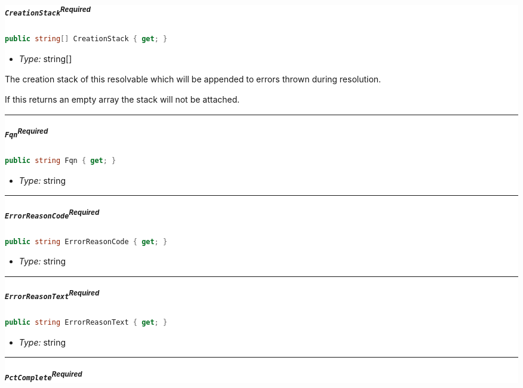 
##### `CreationStack`<sup>Required</sup> <a name="CreationStack" id="@cdktf/provider-cloudflare.dataCloudflareStream.DataCloudflareStreamStatusOutputReference.property.creationStack"></a>

```csharp
public string[] CreationStack { get; }
```

- *Type:* string[]

The creation stack of this resolvable which will be appended to errors thrown during resolution.

If this returns an empty array the stack will not be attached.

---

##### `Fqn`<sup>Required</sup> <a name="Fqn" id="@cdktf/provider-cloudflare.dataCloudflareStream.DataCloudflareStreamStatusOutputReference.property.fqn"></a>

```csharp
public string Fqn { get; }
```

- *Type:* string

---

##### `ErrorReasonCode`<sup>Required</sup> <a name="ErrorReasonCode" id="@cdktf/provider-cloudflare.dataCloudflareStream.DataCloudflareStreamStatusOutputReference.property.errorReasonCode"></a>

```csharp
public string ErrorReasonCode { get; }
```

- *Type:* string

---

##### `ErrorReasonText`<sup>Required</sup> <a name="ErrorReasonText" id="@cdktf/provider-cloudflare.dataCloudflareStream.DataCloudflareStreamStatusOutputReference.property.errorReasonText"></a>

```csharp
public string ErrorReasonText { get; }
```

- *Type:* string

---

##### `PctComplete`<sup>Required</sup> <a name="PctComplete" id="@cdktf/provider-cloudflare.dataCloudflareStream.DataCloudflareStreamStatusOutputReference.property.pctComplete"></a>
